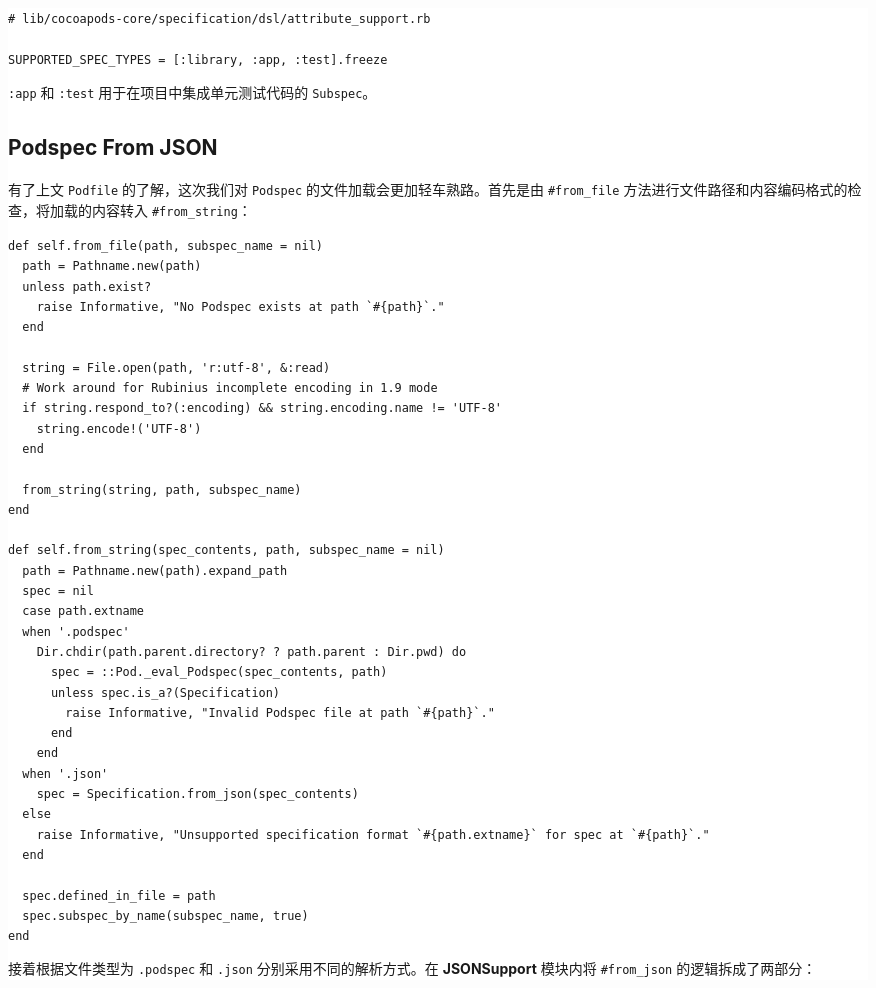 ```
# lib/cocoapods-core/specification/dsl/attribute_support.rb

SUPPORTED_SPEC_TYPES = [:library, :app, :test].freeze
```

`:app` 和 `:test` 用于在项目中集成单元测试代码的 `Subspec`。

## Podspec From JSON

有了上文 `Podfile` 的了解，这次我们对 `Podspec` 的文件加载会更加轻车熟路。首先是由 `#from_file` 方法进行文件路径和内容编码格式的检查，将加载的内容转入 `#from_string`：

```
def self.from_file(path, subspec_name = nil)
  path = Pathname.new(path)
  unless path.exist?
    raise Informative, "No Podspec exists at path `#{path}`."
  end

  string = File.open(path, 'r:utf-8', &:read)
  # Work around for Rubinius incomplete encoding in 1.9 mode
  if string.respond_to?(:encoding) && string.encoding.name != 'UTF-8'
    string.encode!('UTF-8')
  end

  from_string(string, path, subspec_name)
end

def self.from_string(spec_contents, path, subspec_name = nil)
  path = Pathname.new(path).expand_path
  spec = nil
  case path.extname
  when '.podspec'
    Dir.chdir(path.parent.directory? ? path.parent : Dir.pwd) do
      spec = ::Pod._eval_Podspec(spec_contents, path)
      unless spec.is_a?(Specification)
        raise Informative, "Invalid Podspec file at path `#{path}`."
      end
    end
  when '.json'
    spec = Specification.from_json(spec_contents)
  else
    raise Informative, "Unsupported specification format `#{path.extname}` for spec at `#{path}`."
  end

  spec.defined_in_file = path
  spec.subspec_by_name(subspec_name, true)
end
```

接着根据文件类型为 `.podspec` 和 `.json` 分别采用不同的解析方式。在  **JSONSupport** 模块内将 `#from_json` 的逻辑拆成了两部分：
